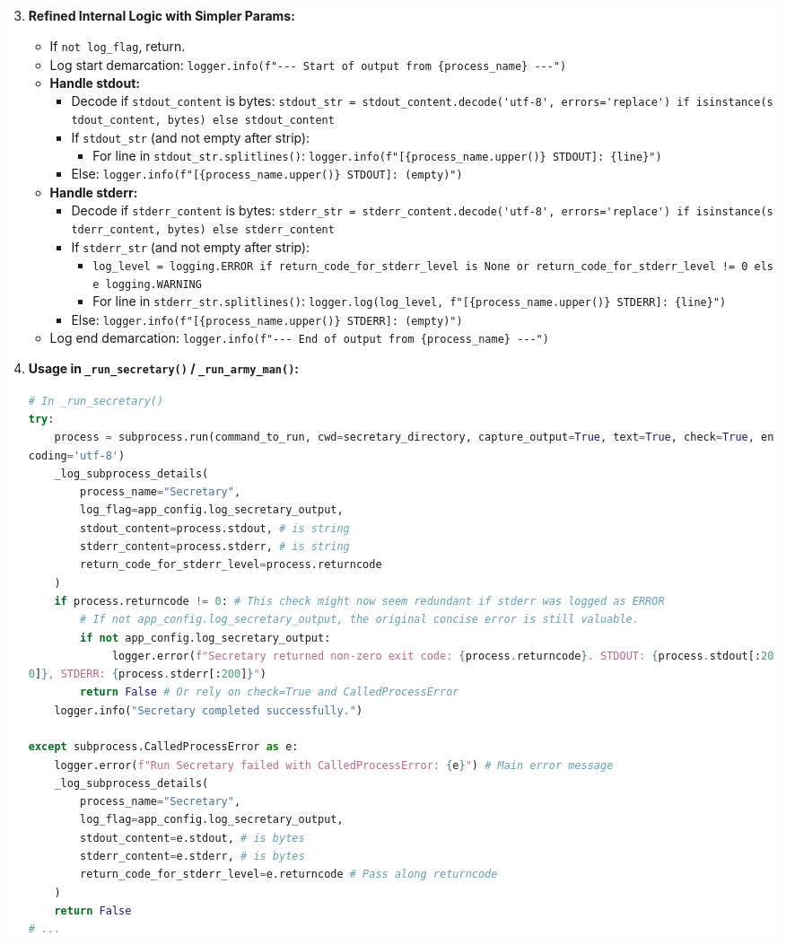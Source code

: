 3.  **Refined Internal Logic with Simpler Params:**
    *   If `not log_flag`, return.
    *   Log start demarcation: `logger.info(f"--- Start of output from {process_name} ---")`
    *   **Handle stdout:**
        *   Decode if `stdout_content` is bytes: `stdout_str = stdout_content.decode('utf-8', errors='replace') if isinstance(stdout_content, bytes) else stdout_content`
        *   If `stdout_str` (and not empty after strip):
            *   For line in `stdout_str.splitlines()`: `logger.info(f"[{process_name.upper()} STDOUT]: {line}")`
        *   Else: `logger.info(f"[{process_name.upper()} STDOUT]: (empty)")`
    *   **Handle stderr:**
        *   Decode if `stderr_content` is bytes: `stderr_str = stderr_content.decode('utf-8', errors='replace') if isinstance(stderr_content, bytes) else stderr_content`
        *   If `stderr_str` (and not empty after strip):
            *   `log_level = logging.ERROR if return_code_for_stderr_level is None or return_code_for_stderr_level != 0 else logging.WARNING`
            *   For line in `stderr_str.splitlines()`: `logger.log(log_level, f"[{process_name.upper()} STDERR]: {line}")`
        *   Else: `logger.info(f"[{process_name.upper()} STDERR]: (empty)")`
    *   Log end demarcation: `logger.info(f"--- End of output from {process_name} ---")`

4.  **Usage in `_run_secretary()` / `_run_army_man()`:**
    ```python
    # In _run_secretary()
    try:
        process = subprocess.run(command_to_run, cwd=secretary_directory, capture_output=True, text=True, check=True, encoding='utf-8')
        _log_subprocess_details(
            process_name="Secretary",
            log_flag=app_config.log_secretary_output,
            stdout_content=process.stdout, # is string
            stderr_content=process.stderr, # is string
            return_code_for_stderr_level=process.returncode
        )
        if process.returncode != 0: # This check might now seem redundant if stderr was logged as ERROR
            # If not app_config.log_secretary_output, the original concise error is still valuable.
            if not app_config.log_secretary_output:
                 logger.error(f"Secretary returned non-zero exit code: {process.returncode}. STDOUT: {process.stdout[:200]}, STDERR: {process.stderr[:200]}")
            return False # Or rely on check=True and CalledProcessError
        logger.info("Secretary completed successfully.")

    except subprocess.CalledProcessError as e:
        logger.error(f"Run Secretary failed with CalledProcessError: {e}") # Main error message
        _log_subprocess_details(
            process_name="Secretary",
            log_flag=app_config.log_secretary_output,
            stdout_content=e.stdout, # is bytes
            stderr_content=e.stderr, # is bytes
            return_code_for_stderr_level=e.returncode # Pass along returncode
        )
        return False
    # ...
    ```
